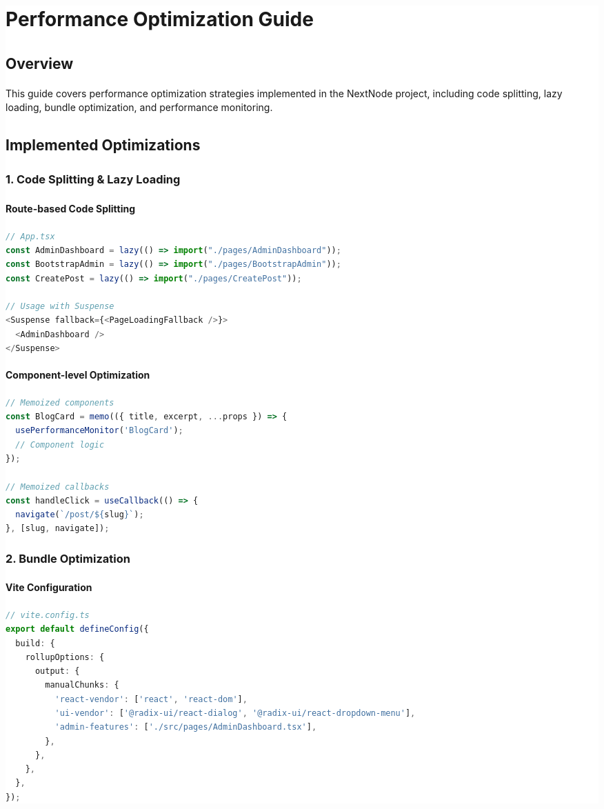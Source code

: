 # Performance Optimization Guide

## Overview

This guide covers performance optimization strategies implemented in the NextNode project, including code splitting, lazy loading, bundle optimization, and performance monitoring.

## Implemented Optimizations

### 1. Code Splitting & Lazy Loading

#### Route-based Code Splitting

```typescript
// App.tsx
const AdminDashboard = lazy(() => import("./pages/AdminDashboard"));
const BootstrapAdmin = lazy(() => import("./pages/BootstrapAdmin"));
const CreatePost = lazy(() => import("./pages/CreatePost"));

// Usage with Suspense
<Suspense fallback={<PageLoadingFallback />}>
  <AdminDashboard />
</Suspense>
```

#### Component-level Optimization

```typescript
// Memoized components
const BlogCard = memo(({ title, excerpt, ...props }) => {
  usePerformanceMonitor('BlogCard');
  // Component logic
});

// Memoized callbacks
const handleClick = useCallback(() => {
  navigate(`/post/${slug}`);
}, [slug, navigate]);
```

### 2. Bundle Optimization

#### Vite Configuration

```typescript
// vite.config.ts
export default defineConfig({
  build: {
    rollupOptions: {
      output: {
        manualChunks: {
          'react-vendor': ['react', 'react-dom'],
          'ui-vendor': ['@radix-ui/react-dialog', '@radix-ui/react-dropdown-menu'],
          'admin-features': ['./src/pages/AdminDashboard.tsx'],
        },
      },
    },
  },
});
```
